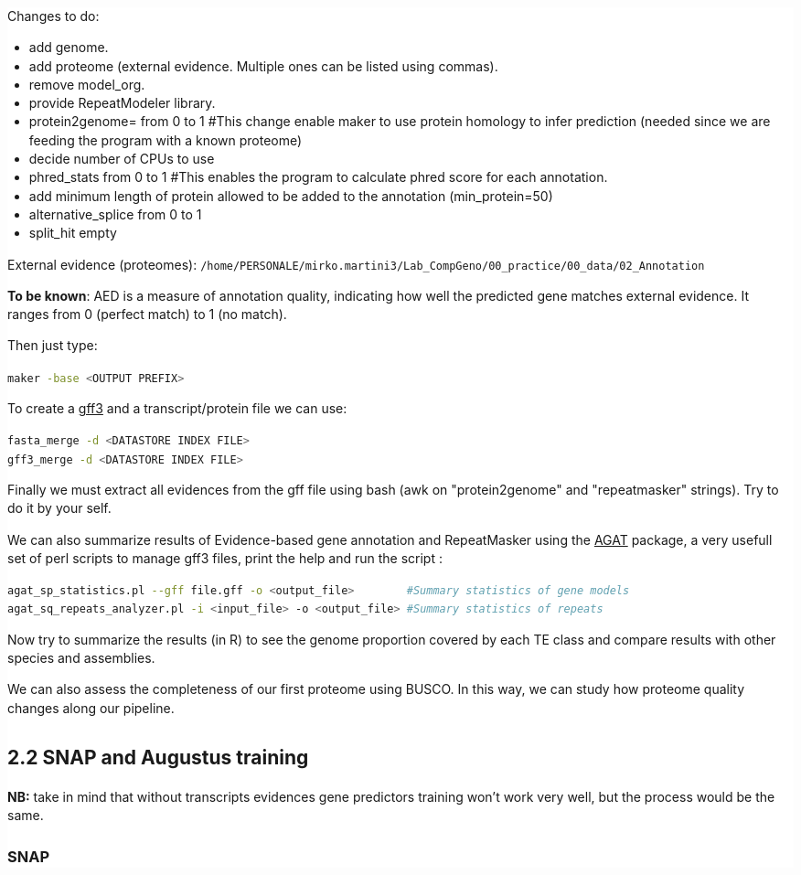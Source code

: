 Changes to do:

- add genome.
- add proteome (external evidence. Multiple ones can be listed using commas).
- remove model_org.
- provide RepeatModeler library.
- protein2genome= from 0 to 1 #This change enable maker to use protein homology to infer prediction (needed since we are feeding the program with a known proteome)
- decide number of CPUs to use
- phred_stats from 0 to 1 #This enables the program to calculate phred score for each annotation.
- add minimum length of protein allowed to be added to the annotation (min_protein=50)
- alternative_splice from 0 to 1
- split_hit empty

External evidence (proteomes):
`/home/PERSONALE/mirko.martini3/Lab_CompGeno/00_practice/00_data/02_Annotation`

**To be known**: AED is a measure of annotation quality, indicating how well the predicted gene matches external evidence. It ranges from 0 (perfect match) to 1 (no match).

Then just type:

```bash
maker -base <OUTPUT PREFIX>
```

To create a [gff3](http://www.ensembl.org/info/website/upload/gff3.html) and a transcript/protein file we can use:

```bash
fasta_merge -d <DATASTORE INDEX FILE>
gff3_merge -d <DATASTORE INDEX FILE>
```

Finally we must extract all evidences from the gff file using bash (awk on "protein2genome" and "repeatmasker" strings). Try to do it by your self.

We can also summarize results of Evidence-based gene annotation and RepeatMasker using the [AGAT](https://github.com/NBISweden/AGAT) package, a very usefull set of perl scripts to manage gff3 files, print the help and run the script :

```bash
agat_sp_statistics.pl --gff file.gff -o <output_file>        #Summary statistics of gene models
agat_sq_repeats_analyzer.pl -i <input_file> -o <output_file> #Summary statistics of repeats
```

Now try to summarize the results (in R) to see the genome proportion covered by each TE class and compare results with other species and assemblies.

We can also assess the completeness of our first proteome using BUSCO. In this way, we can study how proteome quality changes along our pipeline.

## 2.2 SNAP and Augustus training

**NB:** take in mind that without transcripts evidences gene predictors training won’t work very well, but the process would be the same.

### SNAP
